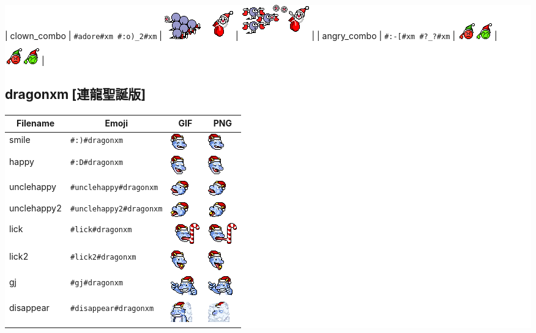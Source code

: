 | clown_combo | `#adore#xm #:o)_2#xm` | ![clown_combo](../assets/faces/xm/clown_combo.gif) | ![clown_combo](../assets/faces_png/xm/clown_combo.png) |
| angry_combo | `#:-[#xm #?_?#xm` | ![angry_combo](../assets/faces/xm/angry_combo.gif) | ![angry_combo](../assets/faces_png/xm/angry_combo.png) |

## dragonxm [連龍聖誕版]
| Filename | Emoji | GIF | PNG |
| --- | --- | --- | --- |
| smile | `#:)#dragonxm` | ![smile](../assets/faces/dragonxm/smile.gif) | ![smile](../assets/faces_png/dragonxm/smile.png) |
| happy | `#:D#dragonxm` | ![happy](../assets/faces/dragonxm/happy.gif) | ![happy](../assets/faces_png/dragonxm/happy.png) |
| unclehappy | `#unclehappy#dragonxm` | ![unclehappy](../assets/faces/dragonxm/unclehappy.gif) | ![unclehappy](../assets/faces_png/dragonxm/unclehappy.png) |
| unclehappy2 | `#unclehappy2#dragonxm` | ![unclehappy2](../assets/faces/dragonxm/unclehappy2.gif) | ![unclehappy2](../assets/faces_png/dragonxm/unclehappy2.png) |
| lick | `#lick#dragonxm` | ![lick](../assets/faces/dragonxm/lick.gif) | ![lick](../assets/faces_png/dragonxm/lick.png) |
| lick2 | `#lick2#dragonxm` | ![lick2](../assets/faces/dragonxm/lick2.gif) | ![lick2](../assets/faces_png/dragonxm/lick2.png) |
| gj | `#gj#dragonxm` | ![gj](../assets/faces/dragonxm/gj.gif) | ![gj](../assets/faces_png/dragonxm/gj.png) |
| disappear | `#disappear#dragonxm` | ![disappear](../assets/faces/dragonxm/disappear.gif) | ![disappear](../assets/faces_png/dragonxm/disappear.png) |